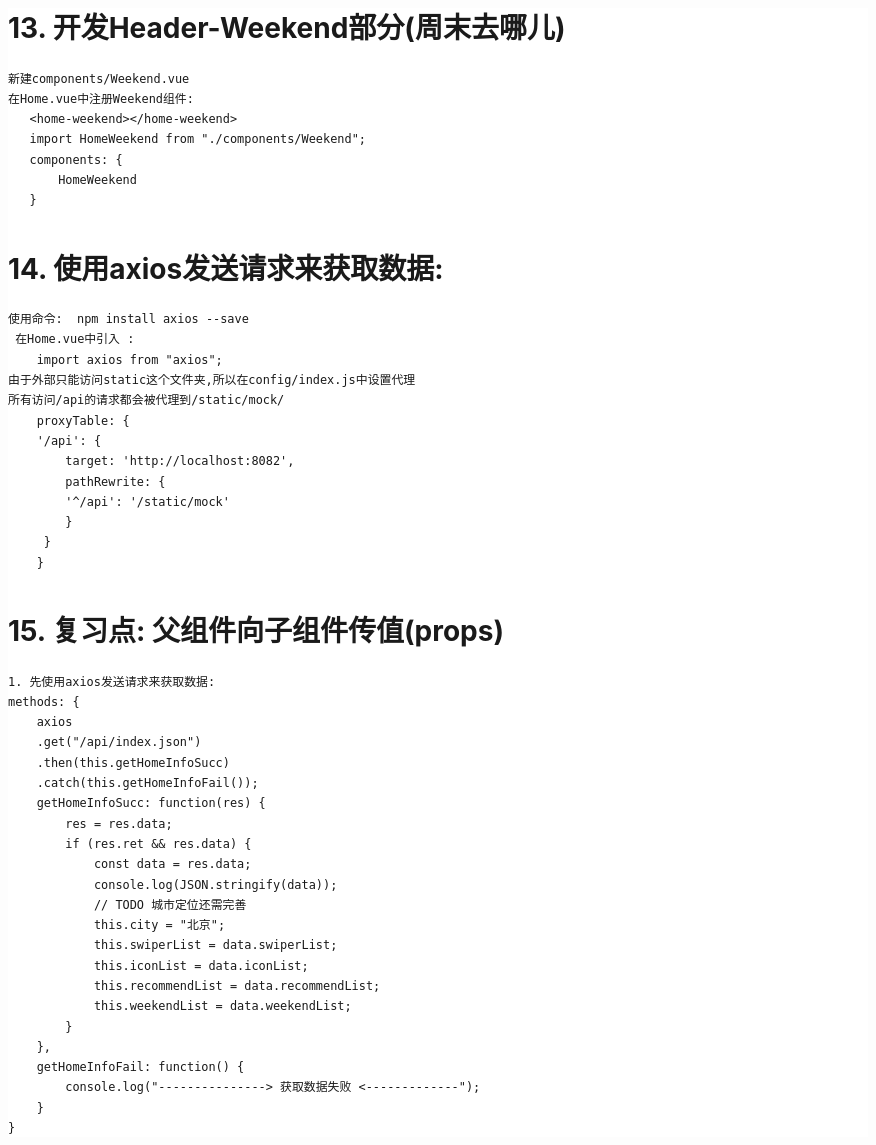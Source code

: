 # 13. 开发Header-Weekend部分(周末去哪儿)
    新建components/Weekend.vue
    在Home.vue中注册Weekend组件:
       <home-weekend></home-weekend>
       import HomeWeekend from "./components/Weekend";
       components: {
           HomeWeekend
       }

# 14. 使用axios发送请求来获取数据:
    使用命令:  npm install axios --save
     在Home.vue中引入 :
        import axios from "axios";
    由于外部只能访问static这个文件夹,所以在config/index.js中设置代理
    所有访问/api的请求都会被代理到/static/mock/
        proxyTable: {
        '/api': {
            target: 'http://localhost:8082',
            pathRewrite: {
            '^/api': '/static/mock'
            }
         }
        }

# 15. 复习点: 父组件向子组件传值(props)
    1. 先使用axios发送请求来获取数据:
    methods: {
        axios
        .get("/api/index.json")
        .then(this.getHomeInfoSucc)
        .catch(this.getHomeInfoFail());
        getHomeInfoSucc: function(res) {
            res = res.data;
            if (res.ret && res.data) {
                const data = res.data;
                console.log(JSON.stringify(data));
                // TODO 城市定位还需完善
                this.city = "北京";
                this.swiperList = data.swiperList;
                this.iconList = data.iconList;
                this.recommendList = data.recommendList;
                this.weekendList = data.weekendList;
            }
        },
        getHomeInfoFail: function() {
            console.log("---------------> 获取数据失败 <-------------");
        }
    }
